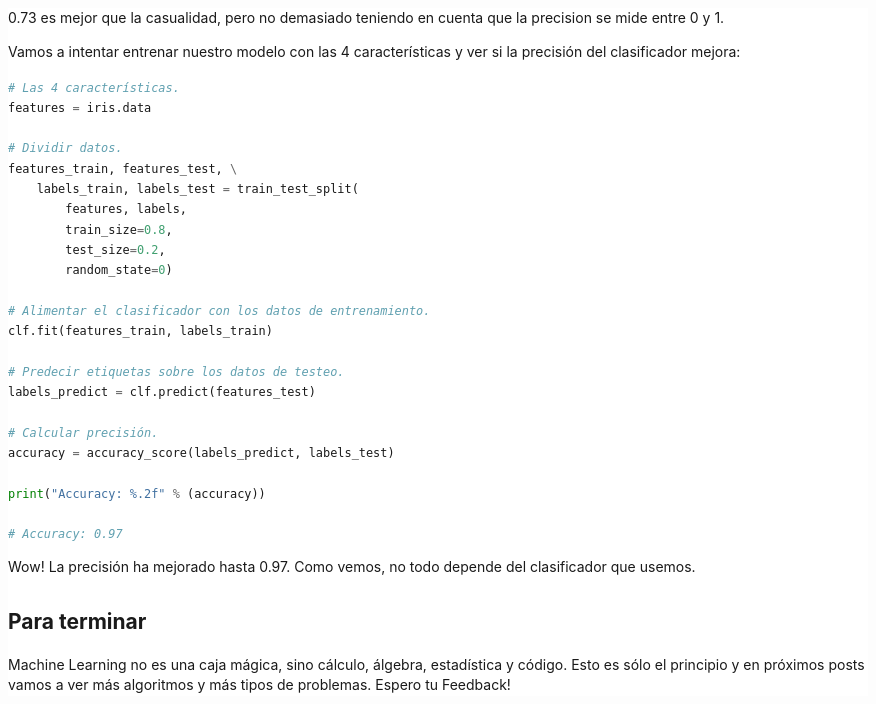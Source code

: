 0.73 es mejor que la casualidad, pero no demasiado teniendo en cuenta que la precision se mide entre 0 y 1.

Vamos a intentar entrenar nuestro modelo con las 4 características y ver si la precisión del clasificador mejora:

```python
# Las 4 características.
features = iris.data

# Dividir datos.
features_train, features_test, \
    labels_train, labels_test = train_test_split(
        features, labels,
        train_size=0.8,
        test_size=0.2,
        random_state=0)

# Alimentar el clasificador con los datos de entrenamiento.
clf.fit(features_train, labels_train)

# Predecir etiquetas sobre los datos de testeo.
labels_predict = clf.predict(features_test)

# Calcular precisión.
accuracy = accuracy_score(labels_predict, labels_test)

print("Accuracy: %.2f" % (accuracy))

# Accuracy: 0.97
```

Wow! La precisión ha mejorado hasta 0.97. Como vemos, no todo depende del clasificador que usemos.

<div class="divider"></div>

## Para terminar

Machine Learning no es una caja mágica, sino cálculo, álgebra, estadística y código. Esto es sólo el principio y en próximos posts vamos a ver más algoritmos y más tipos de problemas. Espero tu Feedback!
